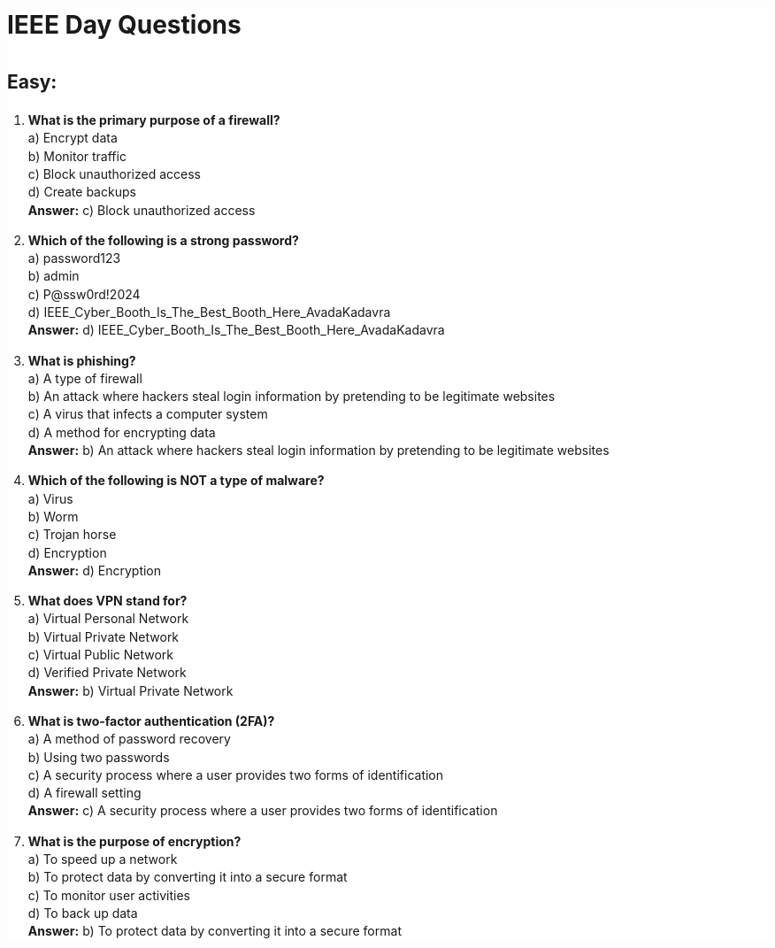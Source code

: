 # IEEE Day Questions


Easy:
---------------------------------------------------------------------

1. **What is the primary purpose of a firewall?**  
   a) Encrypt data  
   b) Monitor traffic  
   c) Block unauthorized access  
   d) Create backups  
   **Answer:** c) Block unauthorized access

2. **Which of the following is a strong password?**  
   a) password123  
   b) admin  
   c) P@ssw0rd!2024  
   d) IEEE_Cyber_Booth_Is_The_Best_Booth_Here_AvadaKadavra  
   **Answer:** d) IEEE_Cyber_Booth_Is_The_Best_Booth_Here_AvadaKadavra

3. **What is phishing?**  
   a) A type of firewall  
   b) An attack where hackers steal login information by pretending to be legitimate websites  
   c) A virus that infects a computer system  
   d) A method for encrypting data  
   **Answer:** b) An attack where hackers steal login information by pretending to be legitimate websites

4. **Which of the following is NOT a type of malware?**  
   a) Virus  
   b) Worm  
   c) Trojan horse  
   d) Encryption  
   **Answer:** d) Encryption

5. **What does VPN stand for?**  
   a) Virtual Personal Network  
   b) Virtual Private Network  
   c) Virtual Public Network  
   d) Verified Private Network  
   **Answer:** b) Virtual Private Network

6. **What is two-factor authentication (2FA)?**  
   a) A method of password recovery  
   b) Using two passwords  
   c) A security process where a user provides two forms of identification  
   d) A firewall setting  
   **Answer:** c) A security process where a user provides two forms of identification

7. **What is the purpose of encryption?**  
   a) To speed up a network  
   b) To protect data by converting it into a secure format  
   c) To monitor user activities  
   d) To back up data  
   **Answer:** b) To protect data by converting it into a secure format
